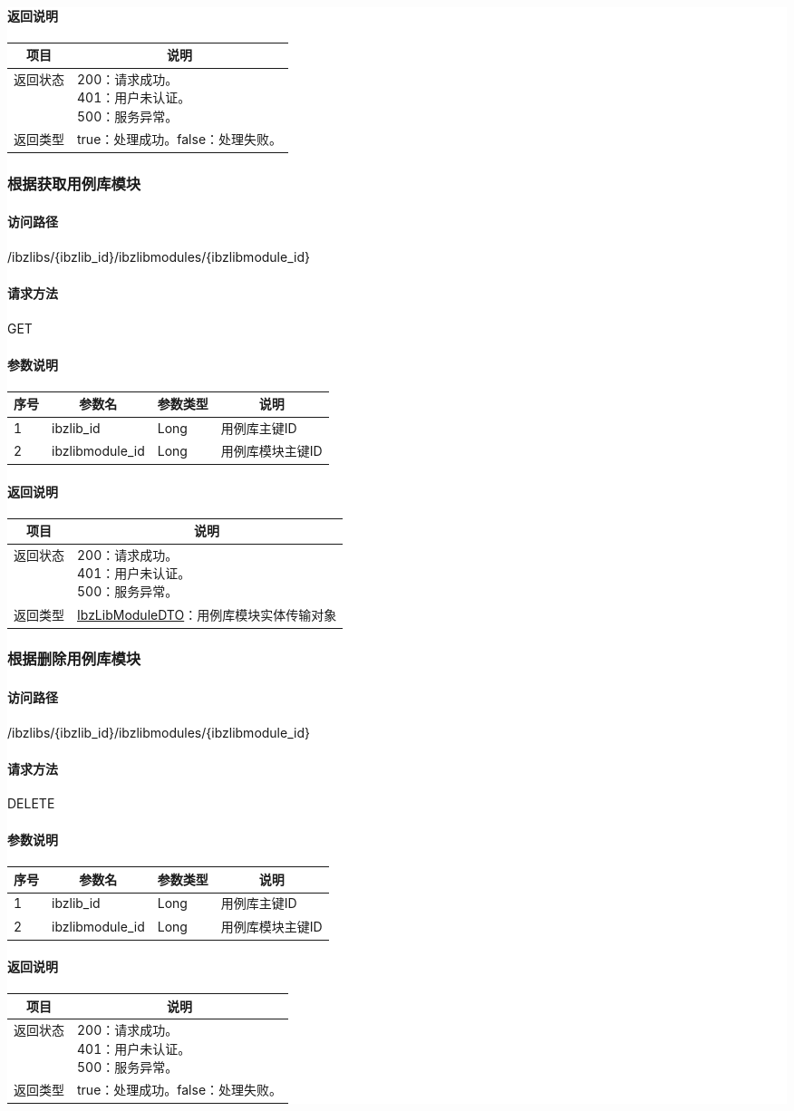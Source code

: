 #### 返回说明
| 项目 | 说明 |
| ---- | ---- |
| 返回状态 | 200：请求成功。<br>401：用户未认证。<br>500：服务异常。 |
| 返回类型 | true：处理成功。false：处理失败。 |

### 根据获取用例库模块
#### 访问路径
/ibzlibs/{ibzlib_id}/ibzlibmodules/{ibzlibmodule_id}

#### 请求方法
GET

#### 参数说明
| 序号 | 参数名 | 参数类型 | 说明 |
| ---- | ---- | ---- | ---- |
| 1 | ibzlib_id | Long | 用例库主键ID |
| 2 | ibzlibmodule_id | Long | 用例库模块主键ID |

#### 返回说明
| 项目 | 说明 |
| ---- | ---- |
| 返回状态 | 200：请求成功。<br>401：用户未认证。<br>500：服务异常。 |
| 返回类型 | [IbzLibModuleDTO](#IbzLibModuleDTO)：用例库模块实体传输对象 |

### 根据删除用例库模块
#### 访问路径
/ibzlibs/{ibzlib_id}/ibzlibmodules/{ibzlibmodule_id}

#### 请求方法
DELETE

#### 参数说明
| 序号 | 参数名 | 参数类型 | 说明 |
| ---- | ---- | ---- | ---- |
| 1 | ibzlib_id | Long | 用例库主键ID |
| 2 | ibzlibmodule_id | Long | 用例库模块主键ID |

#### 返回说明
| 项目 | 说明 |
| ---- | ---- |
| 返回状态 | 200：请求成功。<br>401：用户未认证。<br>500：服务异常。 |
| 返回类型 | true：处理成功。false：处理失败。 |
